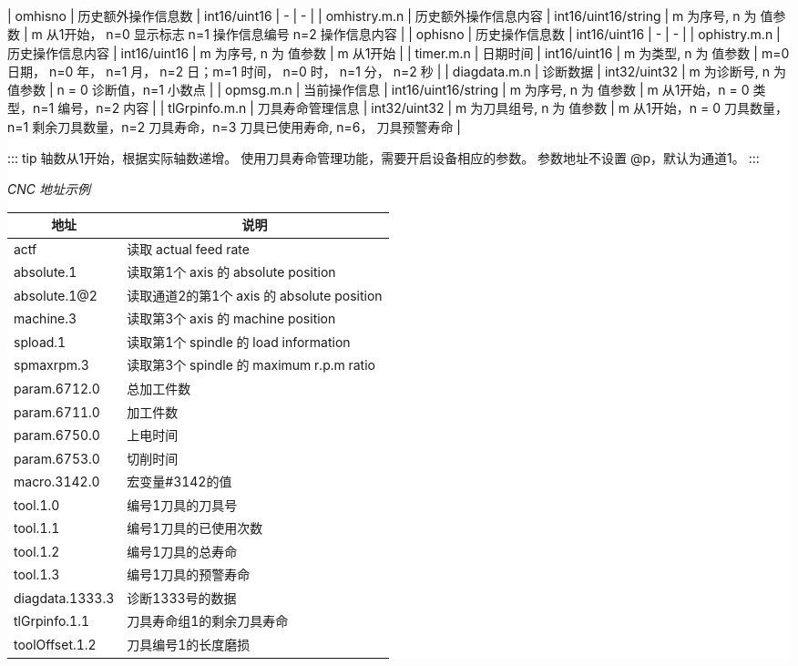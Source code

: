| omhisno               | 历史额外操作信息数   | int16/uint16        | -                                           | -                                                                                                                                         |
| omhistry.m.n          | 历史额外操作信息内容 | int16/uint16/string | m 为序号, n 为 值参数                       | m 从1开始， n=0 显示标志 n=1 操作信息编号 n=2 操作信息内容                                                                                |
| ophisno               | 历史操作信息数       | int16/uint16        | -                                           | -                                                                                                                                         |
| ophistry.m.n          | 历史操作信息内容     | int16/uint16        | m 为序号, n 为 值参数                       | m 从1开始                                                                                                                                 |
| timer.m.n             | 日期时间             | int16/uint16        | m 为类型, n 为 值参数                       | m=0 日期， n=0 年， n=1 月， n=2 日；m=1 时间， n=0 时， n=1 分， n=2 秒                                                                  |
| diagdata.m.n          | 诊断数据             | int32/uint32        | m 为诊断号, n 为 值参数                     | n = 0 诊断值，n=1 小数点                                                                                                                  |
| opmsg.m.n             | 当前操作信息         | int16/uint16/string | m 为序号, n 为 值参数                       | m 从1开始，n = 0 类型，n=1 编号，n=2 内容                                                                                                 |
| tlGrpinfo.m.n         | 刀具寿命管理信息     | int32/uint32        | m 为刀具组号, n 为 值参数                   | m 从1开始，n = 0 刀具数量，n=1 剩余刀具数量，n=2 刀具寿命，n=3 刀具已使用寿命, n=6， 刀具预警寿命                                         |

::: tip
轴数从1开始，根据实际轴数递增。
使用刀具寿命管理功能，需要开启设备相应的参数。
参数地址不设置 @p，默认为通道1。
:::

*CNC 地址示例*

| 地址            | 说明                                       |
| --------------- | ------------------------------------------ |
| actf            | 读取 actual feed rate                      |
| absolute.1      | 读取第1个 axis 的 absolute position        |
| absolute.1@2    | 读取通道2的第1个 axis 的 absolute position |
| machine.3       | 读取第3个 axis 的 machine position         |
| spload.1        | 读取第1个 spindle 的 load information      |
| spmaxrpm.3      | 读取第3个 spindle 的 maximum r.p.m ratio   |
| param.6712.0    | 总加工件数                                 |
| param.6711.0    | 加工件数                                   |
| param.6750.0    | 上电时间                                   |
| param.6753.0    | 切削时间                                   |
| macro.3142.0    | 宏变量#3142的值                            |
| tool.1.0        | 编号1刀具的刀具号                          |
| tool.1.1        | 编号1刀具的已使用次数                      |
| tool.1.2        | 编号1刀具的总寿命                          |
| tool.1.3        | 编号1刀具的预警寿命                        |
| diagdata.1333.3 | 诊断1333号的数据                           |
| tlGrpinfo.1.1   | 刀具寿命组1的剩余刀具寿命                  |
| toolOffset.1.2  | 刀具编号1的长度磨损                        |
